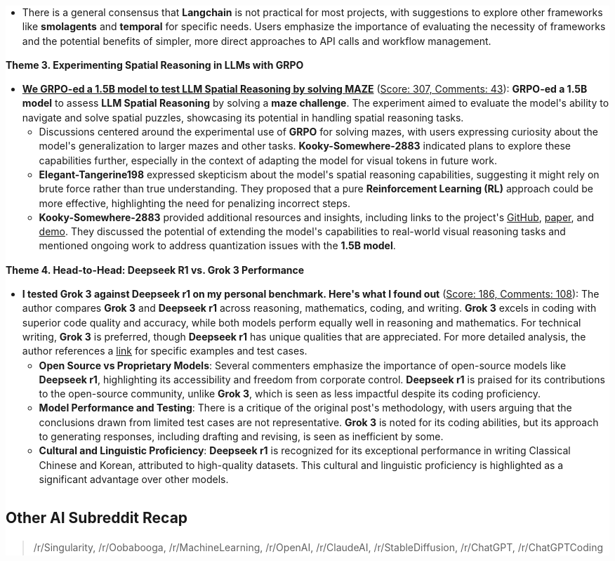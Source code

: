   - There is a general consensus that **Langchain** is not practical for most projects, with suggestions to explore other frameworks like **smolagents** and **temporal** for specific needs. Users emphasize the importance of evaluating the necessity of frameworks and the potential benefits of simpler, more direct approaches to API calls and workflow management.


**Theme 3. Experimenting Spatial Reasoning in LLMs with GRPO**

- **[We GRPO-ed a 1.5B model to test LLM Spatial Reasoning by solving MAZE](https://v.redd.it/vkth2pm35gke1)** ([Score: 307, Comments: 43](https://reddit.com/r/LocalLLaMA/comments/1iulq4o/we_grpoed_a_15b_model_to_test_llm_spatial/)): **GRPO-ed a 1.5B model** to assess **LLM Spatial Reasoning** by solving a **maze challenge**. The experiment aimed to evaluate the model's ability to navigate and solve spatial puzzles, showcasing its potential in handling spatial reasoning tasks.
  - Discussions centered around the experimental use of **GRPO** for solving mazes, with users expressing curiosity about the model's generalization to larger mazes and other tasks. **Kooky-Somewhere-2883** indicated plans to explore these capabilities further, especially in the context of adapting the model for visual tokens in future work.
  - **Elegant-Tangerine198** expressed skepticism about the model's spatial reasoning capabilities, suggesting it might rely on brute force rather than true understanding. They proposed that a pure **Reinforcement Learning (RL)** approach could be more effective, highlighting the need for penalizing incorrect steps.
  - **Kooky-Somewhere-2883** provided additional resources and insights, including links to the project's [GitHub](https://github.com/janhq/visual-thinker), [paper](https://arxiv.org/abs/2502.14669), and [demo](https://alphamaze.menlo.ai/). They discussed the potential of extending the model's capabilities to real-world visual reasoning tasks and mentioned ongoing work to address quantization issues with the **1.5B model**.


**Theme 4. Head-to-Head: Deepseek R1 vs. Grok 3 Performance**

- **I tested Grok 3 against Deepseek r1 on my personal benchmark. Here's what I found out** ([Score: 186, Comments: 108](https://reddit.com/r/LocalLLaMA/comments/1iur927/i_tested_grok_3_against_deepseek_r1_on_my/)): The author compares **Grok 3** and **Deepseek r1** across reasoning, mathematics, coding, and writing. **Grok 3** excels in coding with superior code quality and accuracy, while both models perform equally well in reasoning and mathematics. For technical writing, **Grok 3** is preferred, though **Deepseek r1** has unique qualities that are appreciated. For more detailed analysis, the author references a [link](https://composio.dev/blog/grok-3-vs-deepseek-r1/) for specific examples and test cases.
  - **Open Source vs Proprietary Models**: Several commenters emphasize the importance of open-source models like **Deepseek r1**, highlighting its accessibility and freedom from corporate control. **Deepseek r1** is praised for its contributions to the open-source community, unlike **Grok 3**, which is seen as less impactful despite its coding proficiency.
  - **Model Performance and Testing**: There is a critique of the original post's methodology, with users arguing that the conclusions drawn from limited test cases are not representative. **Grok 3** is noted for its coding abilities, but its approach to generating responses, including drafting and revising, is seen as inefficient by some.
  - **Cultural and Linguistic Proficiency**: **Deepseek r1** is recognized for its exceptional performance in writing Classical Chinese and Korean, attributed to high-quality datasets. This cultural and linguistic proficiency is highlighted as a significant advantage over other models.


## Other AI Subreddit Recap

> /r/Singularity, /r/Oobabooga, /r/MachineLearning, /r/OpenAI, /r/ClaudeAI, /r/StableDiffusion, /r/ChatGPT, /r/ChatGPTCoding

